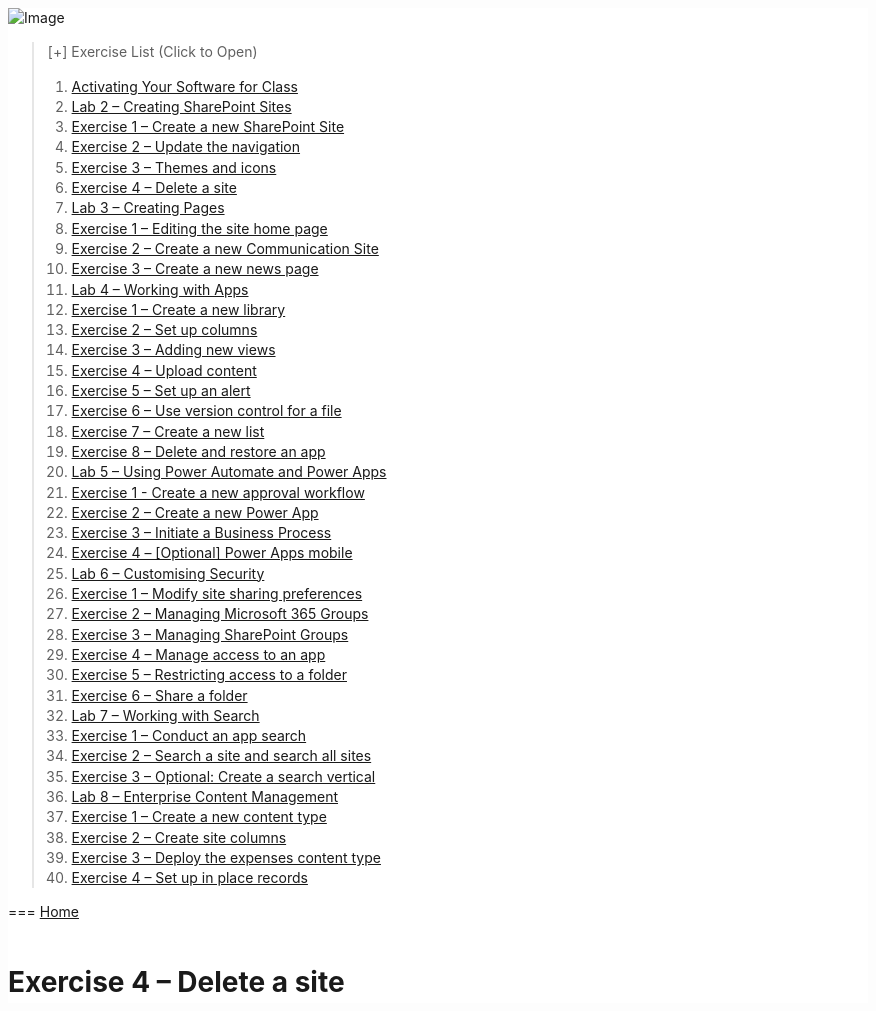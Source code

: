 ![Image](https://raw.githubusercontent.com/WebucatorTraining/skillable/main/55215/epub/images/image1072.png)


>[+] Exercise List (Click to Open)
> 1. [Activating Your Software for Class](#activating-your-software-for-class)
> 1. [Lab 2 – Creating SharePoint Sites](#lab-2-–-creating-sharepoint-sites)
> 1. [Exercise 1 – Create a new SharePoint Site](#exercise-1-–-create-a-new-sharepoint-site)
> 1. [Exercise 2 – Update the navigation](#exercise-2-–-update-the-navigation)
> 1. [Exercise 3 – Themes and icons](#exercise-3-–-themes-and-icons)
> 1. [Exercise 4 – Delete a site](#exercise-4-–-delete-a-site)
> 1. [Lab 3 – Creating Pages](#lab-3-–-creating-pages)
> 1. [Exercise 1 – Editing the site home page](#exercise-1-–-editing-the-site-home-page)
> 1. [Exercise 2 – Create a new Communication Site](#exercise-2-–-create-a-new-communication-site)
> 1. [Exercise 3 – Create a new news page](#exercise-3-–-create-a-new-news-page)
> 1. [Lab 4 – Working with Apps](#lab-4-–-working-with-apps)
> 1. [Exercise 1 – Create a new library](#exercise-1-–-create-a-new-library)
> 1. [Exercise 2 – Set up columns](#exercise-2-–-set-up-columns)
> 1. [Exercise 3 – Adding new views](#exercise-3-–-adding-new-views)
> 1. [Exercise 4 – Upload content](#exercise-4-–-upload-content)
> 1. [Exercise 5 – Set up an alert](#exercise-5-–-set-up-an-alert)
> 1. [Exercise 6 – Use version control for a file](#exercise-6-–-use-version-control-for-a-file)
> 1. [Exercise 7 – Create a new list](#exercise-7-–-create-a-new-list)
> 1. [Exercise 8 – Delete and restore an app](#exercise-8-–-delete-and-restore-an-app)
> 1. [Lab 5 – Using Power Automate and Power Apps](#lab-5-–-using-power-automate-and-power-apps)
> 1. [Exercise 1 - Create a new approval workflow](#exercise-1---create-a-new-approval-workflow)
> 1. [Exercise 2 – Create a new Power App](#exercise-2-–-create-a-new-power-app)
> 1. [Exercise 3 – Initiate a Business Process](#exercise-3-–-initiate-a-business-process)
> 1. [Exercise 4 – [Optional] Power Apps mobile](#exercise-4-–-optional-power-apps-mobile)
> 1. [Lab 6 – Customising Security](#lab-6-–-customising-security)
> 1. [Exercise 1 – Modify site sharing preferences](#exercise-1-–-modify-site-sharing-preferences)
> 1. [Exercise 2 – Managing Microsoft 365 Groups](#exercise-2-–-managing-microsoft-365-groups)
> 1. [Exercise 3 – Managing SharePoint Groups](#exercise-3-–-managing-sharepoint-groups)
> 1. [Exercise 4 – Manage access to an app](#exercise-4-–-manage-access-to-an-app)
> 1. [Exercise 5 – Restricting access to a folder](#exercise-5-–-restricting-access-to-a-folder)
> 1. [Exercise 6 – Share a folder](#exercise-6-–-share-a-folder)
> 1. [Lab 7 – Working with Search](#lab-7-–-working-with-search)
> 1. [Exercise 1 – Conduct an app search](#exercise-1-–-conduct-an-app-search)
> 1. [Exercise 2 – Search a site and search all sites](#exercise-2-–-search-a-site-and-search-all-sites)
> 1. [Exercise 3 – Optional: Create a search vertical](#exercise-3-–-optional:-create-a-search-vertical)
> 1. [Lab 8 – Enterprise Content Management](#lab-8-–-enterprise-content-management)
> 1. [Exercise 1 – Create a new content type](#exercise-1-–-create-a-new-content-type)
> 1. [Exercise 2 – Create site columns](#exercise-2-–-create-site-columns)
> 1. [Exercise 3 – Deploy the expenses content type](#exercise-3-–-deploy-the-expenses-content-type)
> 1. [Exercise 4 – Set up in place records](#exercise-4-–-set-up-in-place-records)

===
[Home](#home)
# Exercise 4 – Delete a site
